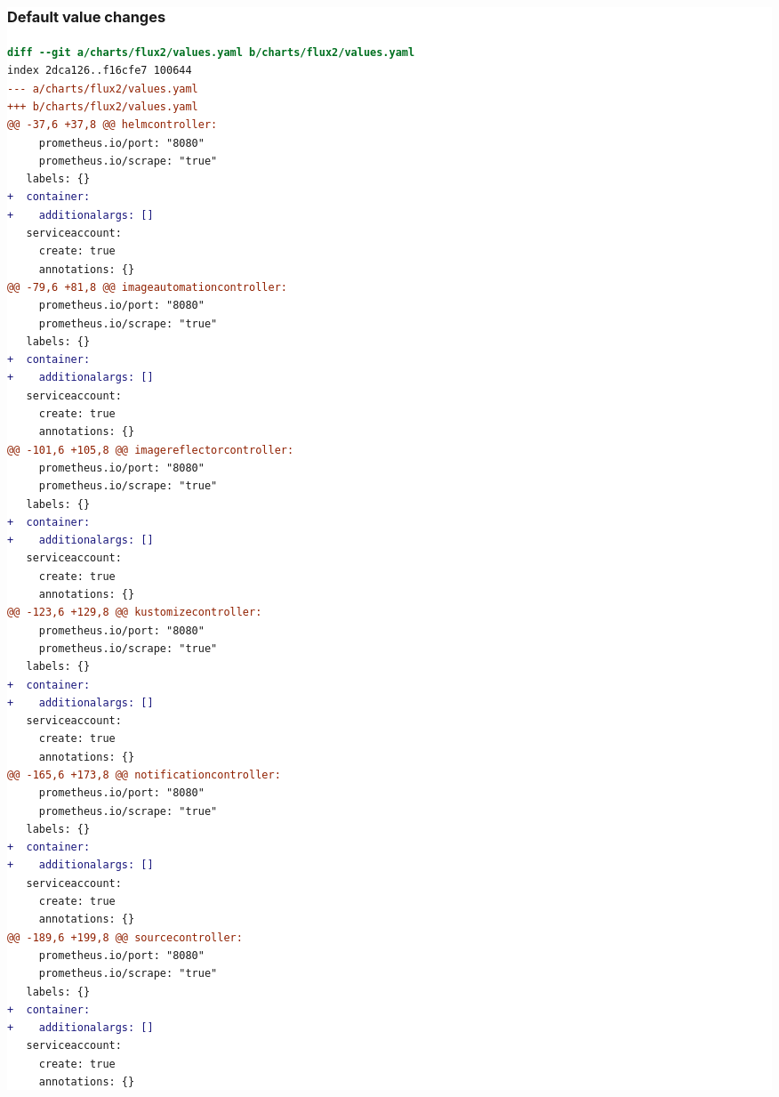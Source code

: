 ### Default value changes

```diff
diff --git a/charts/flux2/values.yaml b/charts/flux2/values.yaml
index 2dca126..f16cfe7 100644
--- a/charts/flux2/values.yaml
+++ b/charts/flux2/values.yaml
@@ -37,6 +37,8 @@ helmcontroller:
     prometheus.io/port: "8080"
     prometheus.io/scrape: "true"
   labels: {}
+  container:
+    additionalargs: []
   serviceaccount:
     create: true
     annotations: {}
@@ -79,6 +81,8 @@ imageautomationcontroller:
     prometheus.io/port: "8080"
     prometheus.io/scrape: "true"
   labels: {}
+  container:
+    additionalargs: []
   serviceaccount:
     create: true
     annotations: {}
@@ -101,6 +105,8 @@ imagereflectorcontroller:
     prometheus.io/port: "8080"
     prometheus.io/scrape: "true"
   labels: {}
+  container:
+    additionalargs: []
   serviceaccount:
     create: true
     annotations: {}
@@ -123,6 +129,8 @@ kustomizecontroller:
     prometheus.io/port: "8080"
     prometheus.io/scrape: "true"
   labels: {}
+  container:
+    additionalargs: []
   serviceaccount:
     create: true
     annotations: {}
@@ -165,6 +173,8 @@ notificationcontroller:
     prometheus.io/port: "8080"
     prometheus.io/scrape: "true"
   labels: {}
+  container:
+    additionalargs: []
   serviceaccount:
     create: true
     annotations: {}
@@ -189,6 +199,8 @@ sourcecontroller:
     prometheus.io/port: "8080"
     prometheus.io/scrape: "true"
   labels: {}
+  container:
+    additionalargs: []
   serviceaccount:
     create: true
     annotations: {}
```
